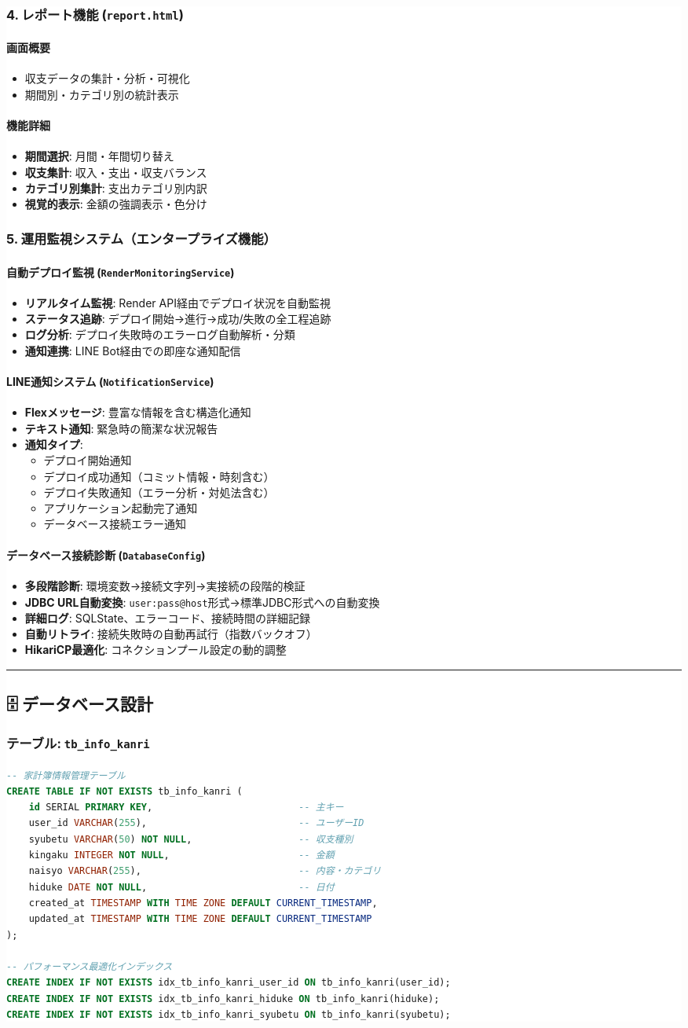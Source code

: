 ### 4. レポート機能 (`report.html`)

#### 画面概要
- 収支データの集計・分析・可視化
- 期間別・カテゴリ別の統計表示

#### 機能詳細
- **期間選択**: 月間・年間切り替え
- **収支集計**: 収入・支出・収支バランス
- **カテゴリ別集計**: 支出カテゴリ別内訳
- **視覚的表示**: 金額の強調表示・色分け

### 5. 運用監視システム（エンタープライズ機能）

#### 自動デプロイ監視 (`RenderMonitoringService`)
- **リアルタイム監視**: Render API経由でデプロイ状況を自動監視
- **ステータス追跡**: デプロイ開始→進行→成功/失敗の全工程追跡
- **ログ分析**: デプロイ失敗時のエラーログ自動解析・分類
- **通知連携**: LINE Bot経由での即座な通知配信

#### LINE通知システム (`NotificationService`)
- **Flexメッセージ**: 豊富な情報を含む構造化通知
- **テキスト通知**: 緊急時の簡潔な状況報告
- **通知タイプ**:
  - デプロイ開始通知
  - デプロイ成功通知（コミット情報・時刻含む）
  - デプロイ失敗通知（エラー分析・対処法含む）
  - アプリケーション起動完了通知
  - データベース接続エラー通知

#### データベース接続診断 (`DatabaseConfig`)
- **多段階診断**: 環境変数→接続文字列→実接続の段階的検証
- **JDBC URL自動変換**: `user:pass@host`形式→標準JDBC形式への自動変換
- **詳細ログ**: SQLState、エラーコード、接続時間の詳細記録
- **自動リトライ**: 接続失敗時の自動再試行（指数バックオフ）
- **HikariCP最適化**: コネクションプール設定の動的調整

---

## 🗄️ データベース設計

### テーブル: `tb_info_kanri`

```sql
-- 家計簿情報管理テーブル
CREATE TABLE IF NOT EXISTS tb_info_kanri (
    id SERIAL PRIMARY KEY,                          -- 主キー
    user_id VARCHAR(255),                           -- ユーザーID
    syubetu VARCHAR(50) NOT NULL,                   -- 収支種別
    kingaku INTEGER NOT NULL,                       -- 金額
    naisyo VARCHAR(255),                            -- 内容・カテゴリ
    hiduke DATE NOT NULL,                           -- 日付
    created_at TIMESTAMP WITH TIME ZONE DEFAULT CURRENT_TIMESTAMP,
    updated_at TIMESTAMP WITH TIME ZONE DEFAULT CURRENT_TIMESTAMP
);

-- パフォーマンス最適化インデックス
CREATE INDEX IF NOT EXISTS idx_tb_info_kanri_user_id ON tb_info_kanri(user_id);
CREATE INDEX IF NOT EXISTS idx_tb_info_kanri_hiduke ON tb_info_kanri(hiduke);
CREATE INDEX IF NOT EXISTS idx_tb_info_kanri_syubetu ON tb_info_kanri(syubetu);
```
